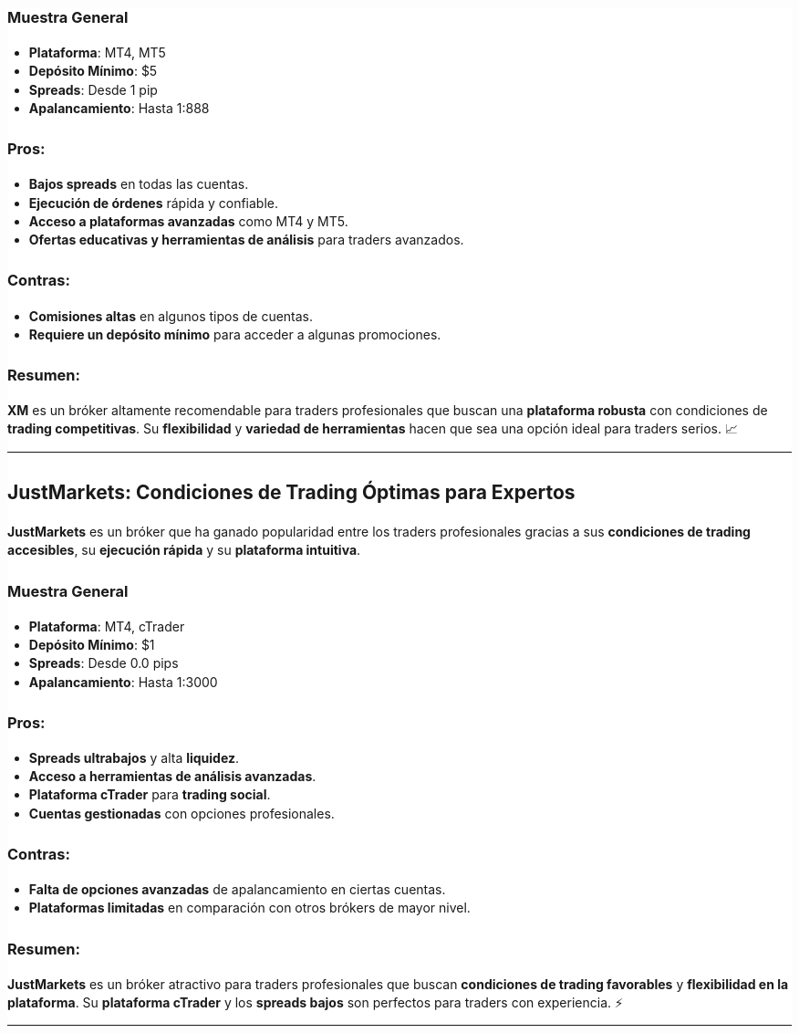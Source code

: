 ### Muestra General

- **Plataforma**: MT4, MT5
- **Depósito Mínimo**: $5
- **Spreads**: Desde 1 pip
- **Apalancamiento**: Hasta 1:888

### Pros:
- **Bajos spreads** en todas las cuentas.
- **Ejecución de órdenes** rápida y confiable.
- **Acceso a plataformas avanzadas** como MT4 y MT5.
- **Ofertas educativas y herramientas de análisis** para traders avanzados.

### Contras:
- **Comisiones altas** en algunos tipos de cuentas.
- **Requiere un depósito mínimo** para acceder a algunas promociones.

### Resumen:
**XM** es un bróker altamente recomendable para traders profesionales que buscan una **plataforma robusta** con condiciones de **trading competitivas**. Su **flexibilidad** y **variedad de herramientas** hacen que sea una opción ideal para traders serios. 📈

---

## JustMarkets: Condiciones de Trading Óptimas para Expertos

**JustMarkets** es un bróker que ha ganado popularidad entre los traders profesionales gracias a sus **condiciones de trading accesibles**, su **ejecución rápida** y su **plataforma intuitiva**.

### Muestra General

- **Plataforma**: MT4, cTrader
- **Depósito Mínimo**: $1
- **Spreads**: Desde 0.0 pips
- **Apalancamiento**: Hasta 1:3000

### Pros:
- **Spreads ultrabajos** y alta **liquidez**.
- **Acceso a herramientas de análisis avanzadas**.
- **Plataforma cTrader** para **trading social**.
- **Cuentas gestionadas** con opciones profesionales.

### Contras:
- **Falta de opciones avanzadas** de apalancamiento en ciertas cuentas.
- **Plataformas limitadas** en comparación con otros brókers de mayor nivel.

### Resumen:
**JustMarkets** es un bróker atractivo para traders profesionales que buscan **condiciones de trading favorables** y **flexibilidad en la plataforma**. Su **plataforma cTrader** y los **spreads bajos** son perfectos para traders con experiencia. ⚡

---